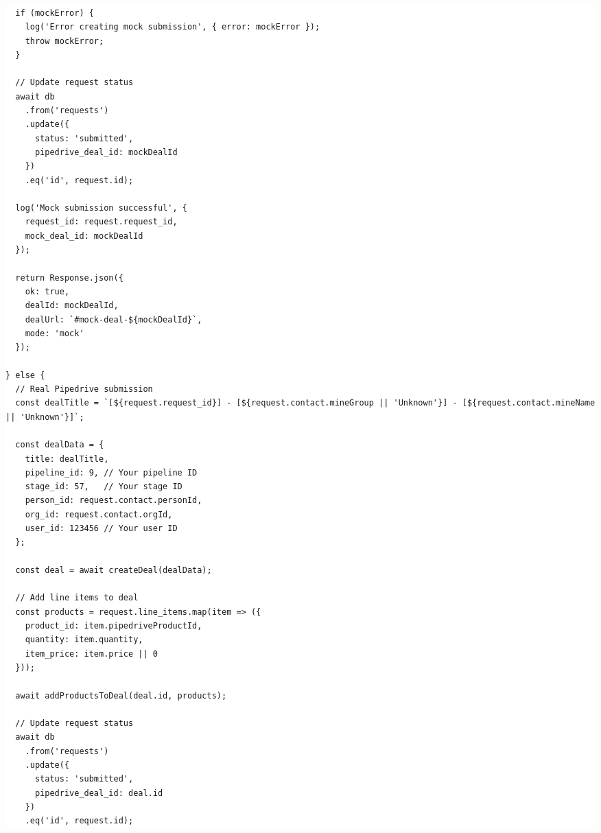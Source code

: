       if (mockError) {
        log('Error creating mock submission', { error: mockError });
        throw mockError;
      }
      
      // Update request status
      await db
        .from('requests')
        .update({ 
          status: 'submitted',
          pipedrive_deal_id: mockDealId 
        })
        .eq('id', request.id);
      
      log('Mock submission successful', { 
        request_id: request.request_id, 
        mock_deal_id: mockDealId 
      });
      
      return Response.json({ 
        ok: true, 
        dealId: mockDealId, 
        dealUrl: `#mock-deal-${mockDealId}`,
        mode: 'mock' 
      });
      
    } else {
      // Real Pipedrive submission
      const dealTitle = `[${request.request_id}] - [${request.contact.mineGroup || 'Unknown'}] - [${request.contact.mineName || 'Unknown'}]`;
      
      const dealData = {
        title: dealTitle,
        pipeline_id: 9, // Your pipeline ID
        stage_id: 57,   // Your stage ID
        person_id: request.contact.personId,
        org_id: request.contact.orgId,
        user_id: 123456 // Your user ID
      };
      
      const deal = await createDeal(dealData);
      
      // Add line items to deal
      const products = request.line_items.map(item => ({
        product_id: item.pipedriveProductId,
        quantity: item.quantity,
        item_price: item.price || 0
      }));
      
      await addProductsToDeal(deal.id, products);
      
      // Update request status
      await db
        .from('requests')
        .update({ 
          status: 'submitted',
          pipedrive_deal_id: deal.id 
        })
        .eq('id', request.id);
      